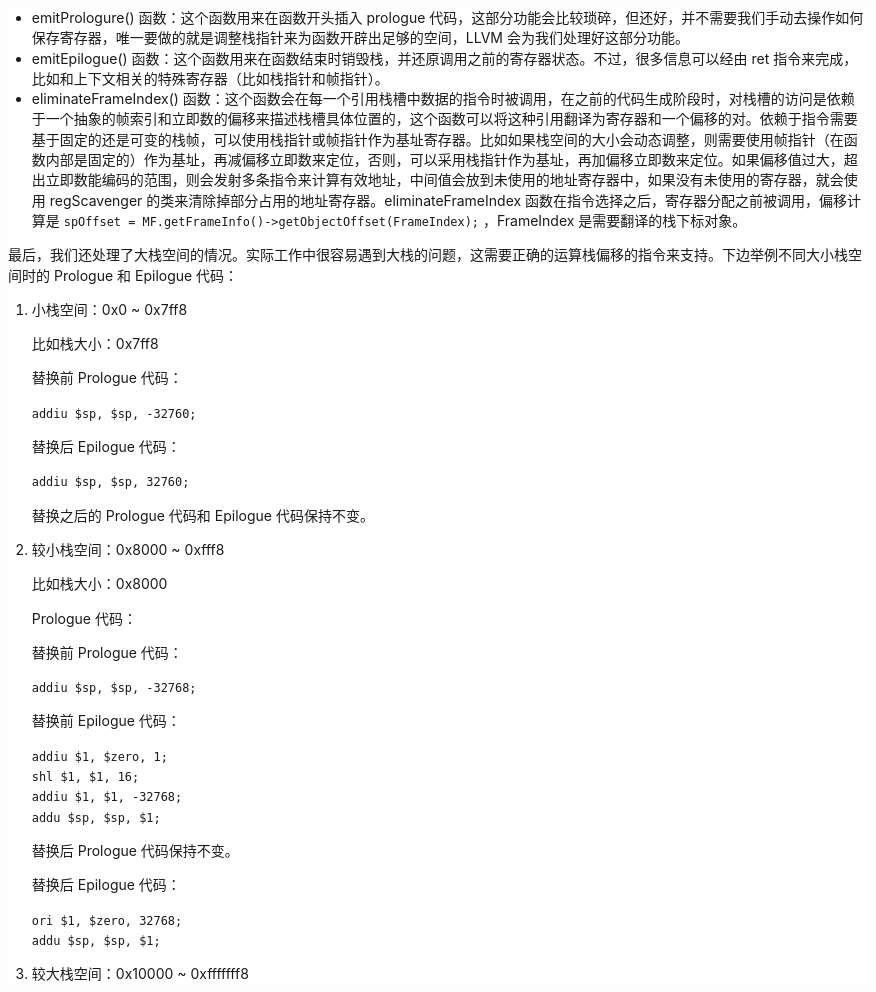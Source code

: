 * emitPrologure\(\) 函数：这个函数用来在函数开头插入 prologue 代码，这部分功能会比较琐碎，但还好，并不需要我们手动去操作如何保存寄存器，唯一要做的就是调整栈指针来为函数开辟出足够的空间，LLVM 会为我们处理好这部分功能。
* emitEpilogue\(\) 函数：这个函数用来在函数结束时销毁栈，并还原调用之前的寄存器状态。不过，很多信息可以经由 ret 指令来完成，比如和上下文相关的特殊寄存器（比如栈指针和帧指针）。
* eliminateFrameIndex\(\) 函数：这个函数会在每一个引用栈槽中数据的指令时被调用，在之前的代码生成阶段时，对栈槽的访问是依赖于一个抽象的帧索引和立即数的偏移来描述栈槽具体位置的，这个函数可以将这种引用翻译为寄存器和一个偏移的对。依赖于指令需要基于固定的还是可变的栈帧，可以使用栈指针或帧指针作为基址寄存器。比如如果栈空间的大小会动态调整，则需要使用帧指针（在函数内部是固定的）作为基址，再减偏移立即数来定位，否则，可以采用栈指针作为基址，再加偏移立即数来定位。如果偏移值过大，超出立即数能编码的范围，则会发射多条指令来计算有效地址，中间值会放到未使用的地址寄存器中，如果没有未使用的寄存器，就会使用 regScavenger 的类来清除掉部分占用的地址寄存器。eliminateFrameIndex 函数在指令选择之后，寄存器分配之前被调用，偏移计算是 `spOffset = MF.getFrameInfo()->getObjectOffset(FrameIndex);` ，FrameIndex 是需要翻译的栈下标对象。

最后，我们还处理了大栈空间的情况。实际工作中很容易遇到大栈的问题，这需要正确的运算栈偏移的指令来支持。下边举例不同大小栈空间时的 Prologue 和 Epilogue 代码：

1. 小栈空间：0x0 ~ 0x7ff8

   比如栈大小：0x7ff8

   替换前 Prologue 代码：

   ```text
   addiu $sp, $sp, -32760;
   ```

   替换后 Epilogue 代码：

   ```text
   addiu $sp, $sp, 32760;
   ```

   替换之后的 Prologue 代码和 Epilogue 代码保持不变。

2. 较小栈空间：0x8000 ~ 0xfff8

   比如栈大小：0x8000

   Prologue 代码：

   替换前 Prologue 代码：

   ```text
   addiu $sp, $sp, -32768;
   ```

   替换前 Epilogue 代码：

   ```text
   addiu $1, $zero, 1;
   shl $1, $1, 16;
   addiu $1, $1, -32768;
   addu $sp, $sp, $1;
   ```

   替换后 Prologue 代码保持不变。

   替换后 Epilogue 代码：

   ```text
   ori $1, $zero, 32768;
   addu $sp, $sp, $1;
   ```

3. 较大栈空间：0x10000 ~ 0xfffffff8
